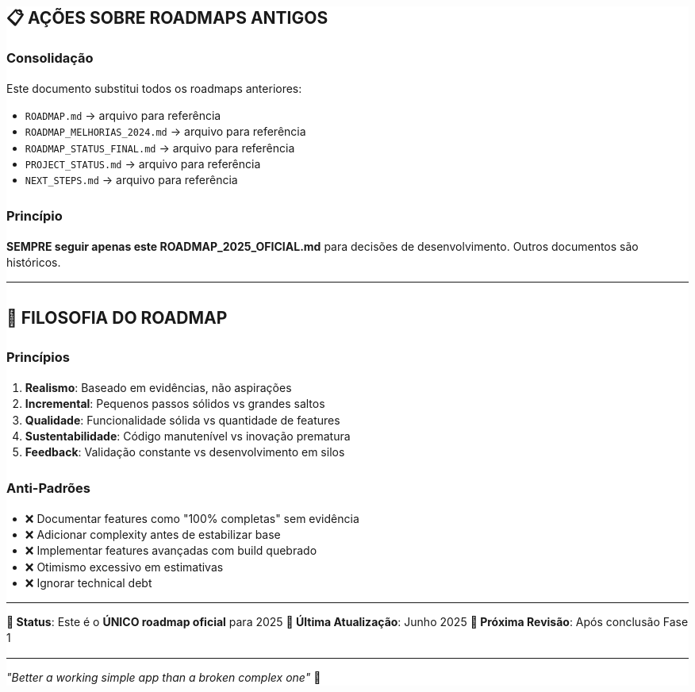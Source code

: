 
## 📋 **AÇÕES SOBRE ROADMAPS ANTIGOS**

### **Consolidação**
Este documento substitui todos os roadmaps anteriores:
- `ROADMAP.md` → arquivo para referência
- `ROADMAP_MELHORIAS_2024.md` → arquivo para referência  
- `ROADMAP_STATUS_FINAL.md` → arquivo para referência
- `PROJECT_STATUS.md` → arquivo para referência
- `NEXT_STEPS.md` → arquivo para referência

### **Princípio**
**SEMPRE seguir apenas este ROADMAP_2025_OFICIAL.md** para decisões de desenvolvimento. Outros documentos são históricos.

---

## 🎉 **FILOSOFIA DO ROADMAP**

### **Princípios**
1. **Realismo**: Baseado em evidências, não aspirações
2. **Incremental**: Pequenos passos sólidos vs grandes saltos
3. **Qualidade**: Funcionalidade sólida vs quantidade de features  
4. **Sustentabilidade**: Código manutenível vs inovação prematura
5. **Feedback**: Validação constante vs desenvolvimento em silos

### **Anti-Padrões**
- ❌ Documentar features como "100% completas" sem evidência
- ❌ Adicionar complexity antes de estabilizar base
- ❌ Implementar features avançadas com build quebrado
- ❌ Otimismo excessivo em estimativas  
- ❌ Ignorar technical debt

---

**📍 Status**: Este é o **ÚNICO roadmap oficial** para 2025
**📅 Última Atualização**: Junho 2025
**🔄 Próxima Revisão**: Após conclusão Fase 1

---

*"Better a working simple app than a broken complex one"* 🎯
